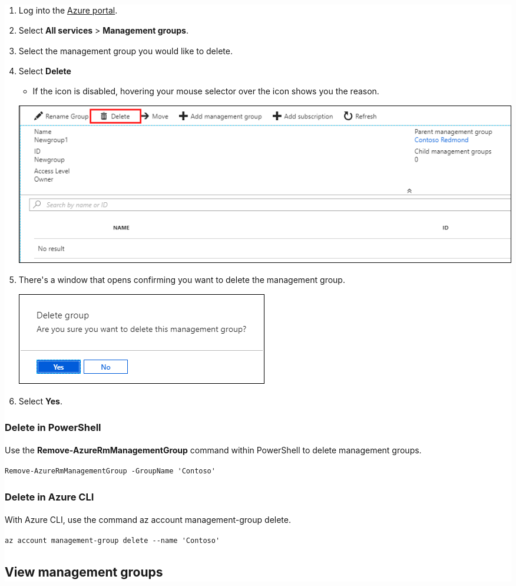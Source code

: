 1. Log into the [Azure portal](https://portal.azure.com).

1. Select **All services** > **Management groups**.

1. Select the management group you would like to delete.

1. Select **Delete**

   - If the icon is disabled, hovering your mouse selector over the icon shows you the reason.

   ![delete Group](./media/delete.png)

1. There's a window that opens confirming you want to delete the management group.

   ![delete Group](./media/delete_confirm.png)

1. Select **Yes**.

### Delete in PowerShell

Use the **Remove-AzureRmManagementGroup** command within PowerShell to delete management groups.

```azurepowershell-interactive
Remove-AzureRmManagementGroup -GroupName 'Contoso'
```

### Delete in Azure CLI

With Azure CLI, use the command az account management-group delete.

```azurecli-interactive
az account management-group delete --name 'Contoso'
```

## View management groups
